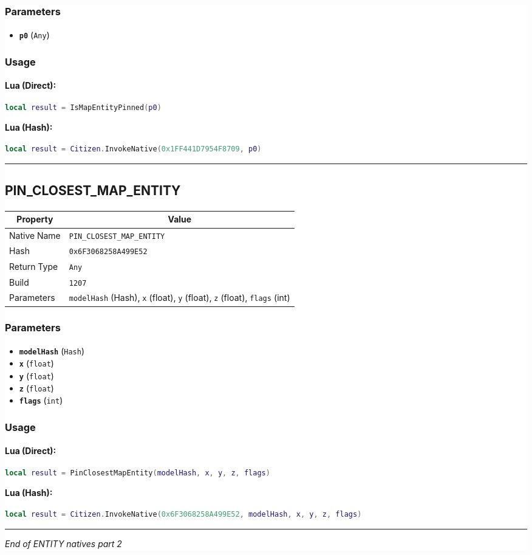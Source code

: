 ### Parameters

- **`p0`** (`Any`)

### Usage

**Lua (Direct):**
```lua
local result = IsMapEntityPinned(p0)
```

**Lua (Hash):**
```lua
local result = Citizen.InvokeNative(0x1FF441D7954F8709, p0)
```


---

## PIN_CLOSEST_MAP_ENTITY

| Property | Value |
|----------|-------|
| Native Name | `PIN_CLOSEST_MAP_ENTITY` |
| Hash | `0x6F3068258A499E52` |
| Return Type | `Any` |
| Build | `1207` |
| Parameters | `modelHash` (Hash), `x` (float), `y` (float), `z` (float), `flags` (int) |

### Parameters

- **`modelHash`** (`Hash`)
- **`x`** (`float`)
- **`y`** (`float`)
- **`z`** (`float`)
- **`flags`** (`int`)

### Usage

**Lua (Direct):**
```lua
local result = PinClosestMapEntity(modelHash, x, y, z, flags)
```

**Lua (Hash):**
```lua
local result = Citizen.InvokeNative(0x6F3068258A499E52, modelHash, x, y, z, flags)
```


---

*End of ENTITY natives part 2*
